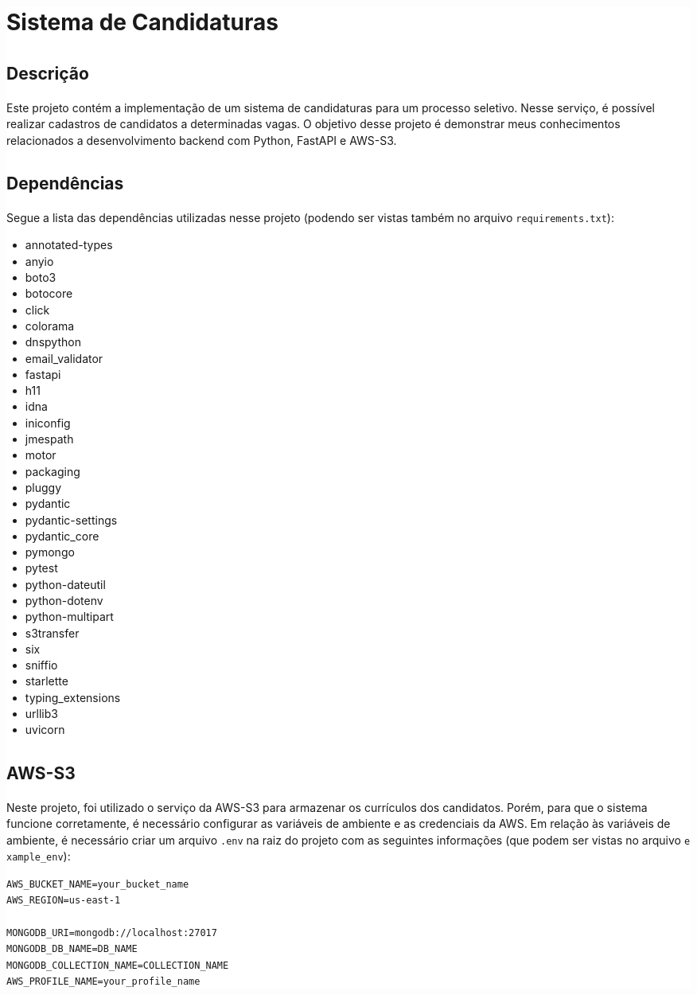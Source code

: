 # Sistema de Candidaturas

## Descrição
Este projeto contém a implementação de um sistema de candidaturas para um processo seletivo. Nesse serviço, é possível realizar cadastros de candidatos a determinadas vagas. O objetivo desse projeto é demonstrar meus conhecimentos relacionados a desenvolvimento backend com Python, FastAPI e AWS-S3.

## Dependências
Segue a lista das dependências utilizadas nesse projeto (podendo ser vistas também no arquivo `requirements.txt`):
- annotated-types
- anyio
- boto3
- botocore
- click
- colorama
- dnspython
- email_validator
- fastapi
- h11
- idna
- iniconfig
- jmespath
- motor
- packaging
- pluggy
- pydantic
- pydantic-settings
- pydantic_core
- pymongo
- pytest
- python-dateutil
- python-dotenv
- python-multipart
- s3transfer
- six
- sniffio
- starlette
- typing_extensions
- urllib3
- uvicorn

## AWS-S3
Neste projeto, foi utilizado o serviço da AWS-S3 para armazenar os currículos dos candidatos. Porém, para que o sistema funcione corretamente, é necessário configurar as variáveis de ambiente e as credenciais da AWS. Em relação às variáveis de ambiente, é necessário criar um arquivo `.env` na raiz do projeto com as seguintes informações (que podem ser vistas no arquivo `example_env`):
```
AWS_BUCKET_NAME=your_bucket_name
AWS_REGION=us-east-1

MONGODB_URI=mongodb://localhost:27017
MONGODB_DB_NAME=DB_NAME
MONGODB_COLLECTION_NAME=COLLECTION_NAME
AWS_PROFILE_NAME=your_profile_name
```
